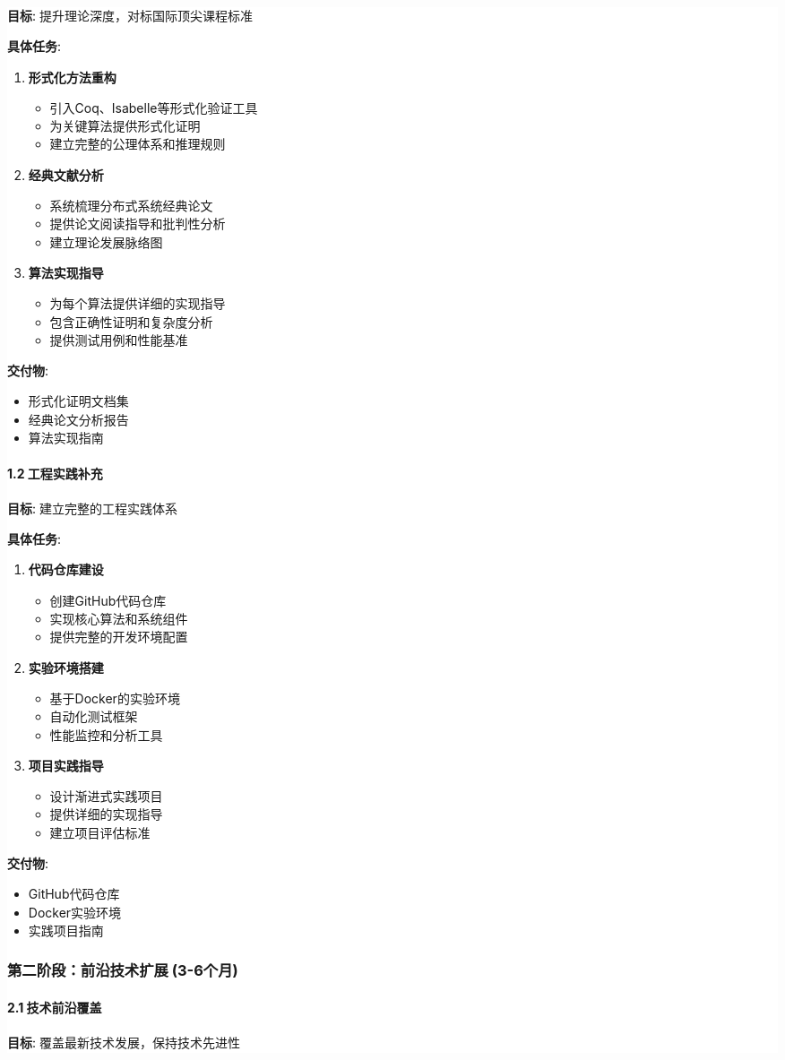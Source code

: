**目标**: 提升理论深度，对标国际顶尖课程标准

**具体任务**:

1. **形式化方法重构**
   - 引入Coq、Isabelle等形式化验证工具
   - 为关键算法提供形式化证明
   - 建立完整的公理体系和推理规则

2. **经典文献分析**
   - 系统梳理分布式系统经典论文
   - 提供论文阅读指导和批判性分析
   - 建立理论发展脉络图

3. **算法实现指导**
   - 为每个算法提供详细的实现指导
   - 包含正确性证明和复杂度分析
   - 提供测试用例和性能基准

**交付物**:

- 形式化证明文档集
- 经典论文分析报告
- 算法实现指南

#### 1.2 工程实践补充

**目标**: 建立完整的工程实践体系

**具体任务**:

1. **代码仓库建设**
   - 创建GitHub代码仓库
   - 实现核心算法和系统组件
   - 提供完整的开发环境配置

2. **实验环境搭建**
   - 基于Docker的实验环境
   - 自动化测试框架
   - 性能监控和分析工具

3. **项目实践指导**
   - 设计渐进式实践项目
   - 提供详细的实现指导
   - 建立项目评估标准

**交付物**:

- GitHub代码仓库
- Docker实验环境
- 实践项目指南

### 第二阶段：前沿技术扩展 (3-6个月)

#### 2.1 技术前沿覆盖

**目标**: 覆盖最新技术发展，保持技术先进性
